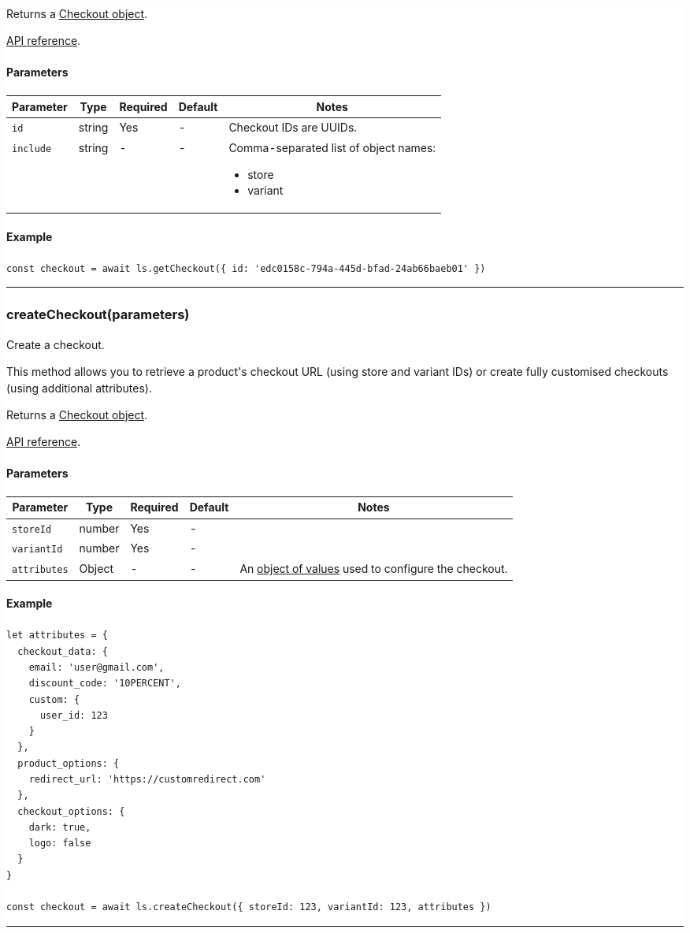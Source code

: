 Returns a [Checkout object](https://docs.lemonsqueezy.com/api/checkouts).

[API reference](https://docs.lemonsqueezy.com/api/checkouts#retrieve-a-checkout).

#### Parameters

| Parameter | Type   | Required | Default | Notes                                                                         |
| --------- | ------ | -------- | ------- | ----------------------------------------------------------------------------- |
| `id`      | string | Yes      | -       | Checkout IDs are UUIDs.                                                       |
| `include` | string | -        | -       | Comma-separated list of object names: <ul><li>store</li><li>variant</li></ul> |

#### Example

```
const checkout = await ls.getCheckout({ id: 'edc0158c-794a-445d-bfad-24ab66baeb01' })
```

---

### createCheckout(parameters)

Create a checkout.

This method allows you to retrieve a product's checkout URL (using store and variant IDs) or create fully customised checkouts (using additional attributes).

Returns a [Checkout object](https://docs.lemonsqueezy.com/api/checkouts).

[API reference](https://docs.lemonsqueezy.com/api/checkouts#create-a-checkout).

#### Parameters

| Parameter    | Type   | Required | Default | Notes                                                                                                                |
| ------------ | ------ | -------- | ------- | -------------------------------------------------------------------------------------------------------------------- |
| `storeId`    | number | Yes      | -       |                                                                                                                      |
| `variantId`  | number | Yes      | -       |                                                                                                                      |
| `attributes` | Object | -        | -       | An [object of values](https://docs.lemonsqueezy.com/api/checkouts#create-a-checkout) used to configure the checkout. |

#### Example

```
let attributes = {
  checkout_data: {
    email: 'user@gmail.com',
    discount_code: '10PERCENT',
    custom: {
      user_id: 123
    }
  },
  product_options: {
    redirect_url: 'https://customredirect.com'
  },
  checkout_options: {
    dark: true,
    logo: false
  }
}

const checkout = await ls.createCheckout({ storeId: 123, variantId: 123, attributes })
```

---
